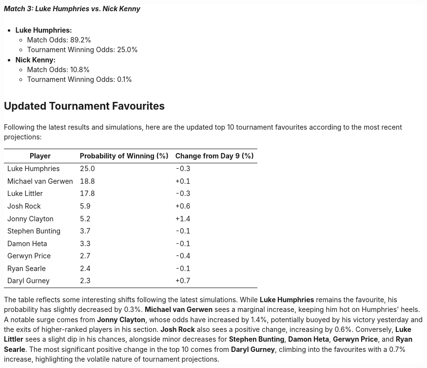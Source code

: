 ##### Match 3: Luke Humphries vs. Nick Kenny

*   **Luke Humphries:**
    *   Match Odds: 89.2%
    *   Tournament Winning Odds: 25.0%
*   **Nick Kenny:**
    *   Match Odds: 10.8%
    *   Tournament Winning Odds: 0.1%

## Updated Tournament Favourites

Following the latest results and simulations, here are the updated top 10 tournament favourites according to the most recent projections:

| Player             | Probability of Winning (%) | Change from Day 9 (%) |
| ------------------ | -------------------------- | ---------------------- |
| Luke Humphries     | 25.0                       | -0.3                   |
| Michael van Gerwen | 18.8                       | +0.1                   |
| Luke Littler       | 17.8                       | -0.3                   |
| Josh Rock          | 5.9                        | +0.6                   |
| Jonny Clayton      | 5.2                        | +1.4                   |
| Stephen Bunting    | 3.7                        | -0.1                   |
| Damon Heta         | 3.3                        | -0.1                   |
| Gerwyn Price       | 2.7                        | -0.4                   |
| Ryan Searle        | 2.4                        | -0.1                   |
| Daryl Gurney       | 2.3                        | +0.7                   |

The table reflects some interesting shifts following the latest simulations. While **Luke Humphries** remains the favourite, his probability has slightly decreased by 0.3%. **Michael van Gerwen** sees a marginal increase, keeping him hot on Humphries' heels. A notable surge comes from **Jonny Clayton**, whose odds have increased by 1.4%, potentially buoyed by his victory yesterday and the exits of higher-ranked players in his section. **Josh Rock** also sees a positive change, increasing by 0.6%. Conversely, **Luke Littler** sees a slight dip in his chances, alongside minor decreases for **Stephen Bunting**, **Damon Heta**, **Gerwyn Price**, and **Ryan Searle**. The most significant positive change in the top 10 comes from **Daryl Gurney**, climbing into the favourites with a 0.7% increase, highlighting the volatile nature of tournament projections.
